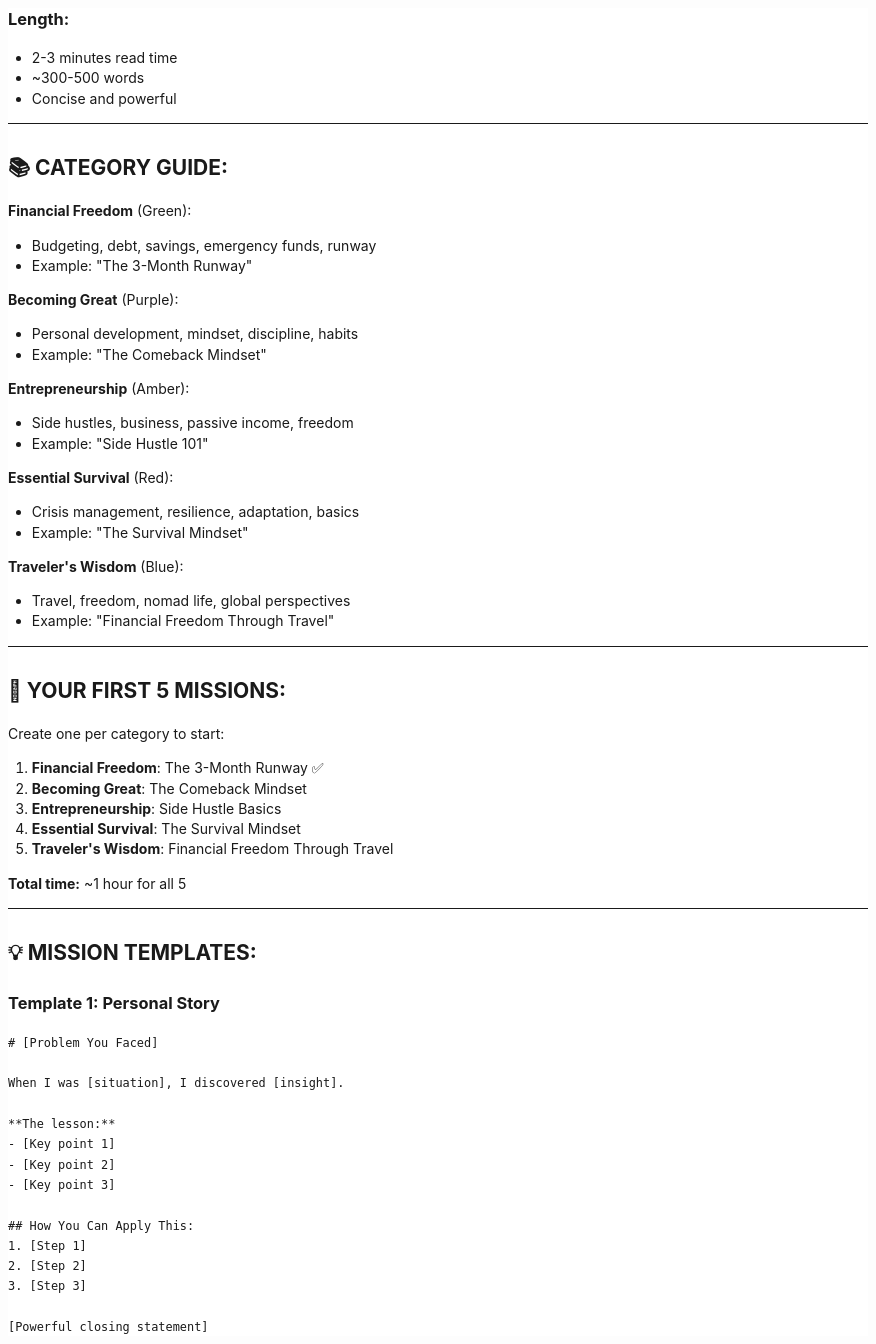 ### **Length:**
- 2-3 minutes read time
- ~300-500 words
- Concise and powerful

---

## 📚 **CATEGORY GUIDE:**

**Financial Freedom** (Green):
- Budgeting, debt, savings, emergency funds, runway
- Example: "The 3-Month Runway"

**Becoming Great** (Purple):
- Personal development, mindset, discipline, habits
- Example: "The Comeback Mindset"

**Entrepreneurship** (Amber):
- Side hustles, business, passive income, freedom
- Example: "Side Hustle 101"

**Essential Survival** (Red):
- Crisis management, resilience, adaptation, basics
- Example: "The Survival Mindset"

**Traveler's Wisdom** (Blue):
- Travel, freedom, nomad life, global perspectives
- Example: "Financial Freedom Through Travel"

---

## 🎯 **YOUR FIRST 5 MISSIONS:**

Create one per category to start:

1. **Financial Freedom**: The 3-Month Runway ✅
2. **Becoming Great**: The Comeback Mindset
3. **Entrepreneurship**: Side Hustle Basics
4. **Essential Survival**: The Survival Mindset
5. **Traveler's Wisdom**: Financial Freedom Through Travel

**Total time:** ~1 hour for all 5

---

## 💡 **MISSION TEMPLATES:**

### **Template 1: Personal Story**
```
# [Problem You Faced]

When I was [situation], I discovered [insight].

**The lesson:**
- [Key point 1]
- [Key point 2]
- [Key point 3]

## How You Can Apply This:
1. [Step 1]
2. [Step 2]
3. [Step 3]

[Powerful closing statement]
```
